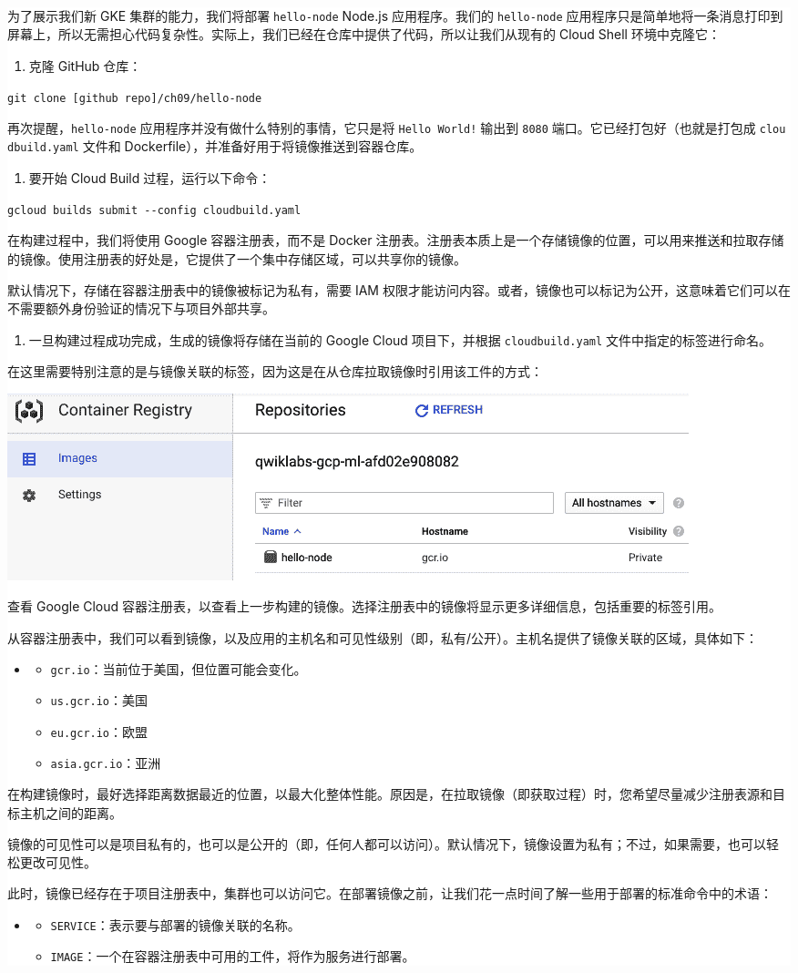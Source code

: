 为了展示我们新 GKE 集群的能力，我们将部署 `hello-node` Node.js 应用程序。我们的 `hello-node` 应用程序只是简单地将一条消息打印到屏幕上，所以无需担心代码复杂性。实际上，我们已经在仓库中提供了代码，所以让我们从现有的 Cloud Shell 环境中克隆它：

1.  克隆 GitHub 仓库：

```
git clone [github repo]/ch09/hello-node
```

再次提醒，`hello-node` 应用程序并没有做什么特别的事情，它只是将 `Hello World!` 输出到 `8080` 端口。它已经打包好（也就是打包成 `cloudbuild.yaml` 文件和 Dockerfile），并准备好用于将镜像推送到容器仓库。

1.  要开始 Cloud Build 过程，运行以下命令：

```
gcloud builds submit --config cloudbuild.yaml
```

在构建过程中，我们将使用 Google 容器注册表，而不是 Docker 注册表。注册表本质上是一个存储镜像的位置，可以用来推送和拉取存储的镜像。使用注册表的好处是，它提供了一个集中存储区域，可以共享你的镜像。

默认情况下，存储在容器注册表中的镜像被标记为私有，需要 IAM 权限才能访问内容。或者，镜像也可以标记为公开，这意味着它们可以在不需要额外身份验证的情况下与项目外部共享。

1.  一旦构建过程成功完成，生成的镜像将存储在当前的 Google Cloud 项目下，并根据 `cloudbuild.yaml` 文件中指定的标签进行命名。

在这里需要特别注意的是与镜像关联的标签，因为这是在从仓库拉取镜像时引用该工件的方式：

![](img/8fcbb888-a085-4a5f-a1c5-5ed05051ca0e.png)

查看 Google Cloud 容器注册表，以查看上一步构建的镜像。选择注册表中的镜像将显示更多详细信息，包括重要的标签引用。

从容器注册表中，我们可以看到镜像，以及应用的主机名和可见性级别（即，私有/公开）。主机名提供了镜像关联的区域，具体如下：

+   +   `gcr.io`：当前位于美国，但位置可能会变化。

    +   `us.gcr.io`：美国

    +   `eu.gcr.io`：欧盟

    +   `asia.gcr.io`：亚洲

在构建镜像时，最好选择距离数据最近的位置，以最大化整体性能。原因是，在拉取镜像（即获取过程）时，您希望尽量减少注册表源和目标主机之间的距离。

镜像的可见性可以是项目私有的，也可以是公开的（即，任何人都可以访问）。默认情况下，镜像设置为私有；不过，如果需要，也可以轻松更改可见性。

此时，镜像已经存在于项目注册表中，集群也可以访问它。在部署镜像之前，让我们花一点时间了解一些用于部署的标准命令中的术语：

+   +   `SERVICE`：表示要与部署的镜像关联的名称。

    +   `IMAGE`：一个在容器注册表中可用的工件，将作为服务进行部署。
